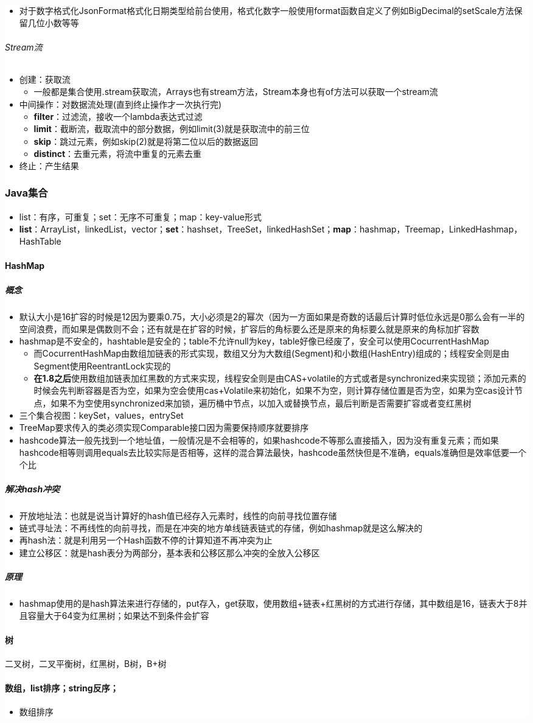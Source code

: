 ```java
```

* 对于数字格式化JsonFormat格式化日期类型给前台使用，格式化数字一般使用format函数自定义了例如BigDecimal的setScale方法保留几位小数等等

###### Stream流

* 创建：获取流
  * 一般都是集合使用.stream获取流，Arrays也有stream方法，Stream本身也有of方法可以获取一个stream流
* 中间操作：对数据流处理(直到终止操作才一次执行完)
  * **filter**：过滤流，接收一个lambda表达式过滤
  * **limit**：截断流，截取流中的部分数据，例如limit(3)就是获取流中的前三位
  * **skip**：跳过元素，例如skip(2)就是将第二位以后的数据返回
  * **distinct**：去重元素，将流中重复的元素去重
* 终止：产生结果

### Java集合

* list：有序，可重复；set：无序不可重复；map：key-value形式
* **list**：ArrayList，linkedList，vector；**set**：hashset，TreeSet，linkedHashSet；**map**：hashmap，Treemap，LinkedHashmap，HashTable

#### HashMap

##### 概念

* 默认大小是16扩容的时候是12因为要乘0.75，大小必须是2的幂次（因为一方面如果是奇数的话最后计算时低位永远是0那么会有一半的空间浪费，而如果是偶数则不会；还有就是在扩容的时候，扩容后的角标要么还是原来的角标要么就是原来的角标加扩容数
* hashmap是不安全的，hashtable是安全的；table不允许null为key，table好像已经废了，安全可以使用CocurrentHashMap
  * 而CocurrentHashMap由数组加链表的形式实现，数组又分为大数组(Segment)和小数组(HashEntry)组成的；线程安全则是由Segment使用ReentrantLock实现的
  * **在1.8之后**使用数组加链表加红黑数的方式来实现，线程安全则是由CAS+volatile的方式或者是synchronized来实现锁；添加元素的时候会先判断容器是否为空，如果为空会使用cas+Volatile来初始化，如果不为空，则计算存储位置是否为空，如果为空cas设计节点，如果不为空使用synchronized来加锁，遍历桶中节点，以加入或替换节点，最后判断是否需要扩容或者变红黑树
* 三个集合视图：keySet，values，entrySet
* TreeMap要求传入的类必须实现Comparable接口因为需要保持顺序就要排序
* hashcode算法一般先找到一个地址值，一般情况是不会相等的，如果hashcode不等那么直接插入，因为没有重复元素；而如果hashcode相等则调用equals去比较实际是否相等，这样的混合算法最快，hashcode虽然快但是不准确，equals准确但是效率低要一个个比

##### 解决hash冲突

* 开放地址法：也就是说当计算好的hash值已经存入元素时，线性的向前寻找位置存储
* 链式寻址法：不再线性的向前寻找，而是在冲突的地方单线链表链式的存储，例如hashmap就是这么解决的
* 再hash法：就是利用另一个Hash函数不停的计算知道不再冲突为止
* 建立公移区：就是hash表分为两部分，基本表和公移区那么冲突的全放入公移区

##### 原理

* hashmap使用的是hash算法来进行存储的，put存入，get获取，使用数组+链表+红黑树的方式进行存储，其中数组是16，链表大于8并且容量大于64变为红黑树；如果达不到条件会扩容

#### 树

二叉树，二叉平衡树，红黑树，B树，B+树

#### 数组，list排序；string反序；

* 数组排序
